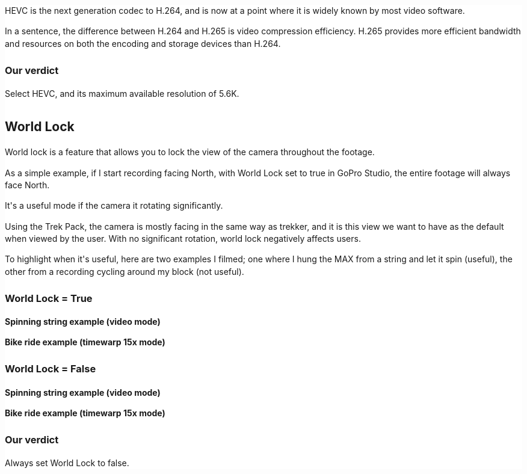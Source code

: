 HEVC is the next generation codec to H.264, and is now at a point where it is widely known by most video software.

In a sentence, the difference between H.264 and H.265 is video compression efficiency. H.265 provides more efficient bandwidth and resources on both the encoding and storage devices than H.264.

### Our verdict

Select HEVC, and its maximum available resolution of 5.6K.

## World Lock

World lock is a feature that allows you to lock the view of the camera throughout the footage.

As a simple example, if I start recording facing North, with World Lock set to true in GoPro Studio, the entire footage will always face North.

It's a useful mode if the camera it rotating significantly.

Using the Trek Pack, the camera is mostly facing in the same way as trekker, and it is this view we want to have as the default when viewed by the user. With no significant rotation, world lock negatively affects users.

To highlight when it's useful, here are two examples I filmed; one where I hung the MAX from a string and let it spin (useful), the other from a recording cycling around my block (not useful).

### World Lock = True

**Spinning string example (video mode)**

<iframe width="560" height="315" src="https://www.youtube-nocookie.com/embed/r8QPoux6iDM" title="YouTube video player" frameborder="0" allow="accelerometer; autoplay; clipboard-write; encrypted-media; gyroscope; picture-in-picture" allowfullscreen></iframe>

**Bike ride example (timewarp 15x mode)**

<iframe width="560" height="315" src="https://www.youtube-nocookie.com/embed/ovge_JyMNms" title="YouTube video player" frameborder="0" allow="accelerometer; autoplay; clipboard-write; encrypted-media; gyroscope; picture-in-picture" allowfullscreen></iframe>

### World Lock = False

**Spinning string example (video mode)**

<iframe width="560" height="315" src="https://www.youtube.com/embed/8v6-wrm7x-Y" title="YouTube video player" frameborder="0" allow="accelerometer; autoplay; clipboard-write; encrypted-media; gyroscope; picture-in-picture" allowfullscreen></iframe>

**Bike ride example (timewarp 15x mode)**

<iframe width="560" height="315" src="https://www.youtube-nocookie.com/embed/FLlXZZcKn-k" title="YouTube video player" frameborder="0" allow="accelerometer; autoplay; clipboard-write; encrypted-media; gyroscope; picture-in-picture" allowfullscreen></iframe>

### Our verdict

Always set World Lock to false.

